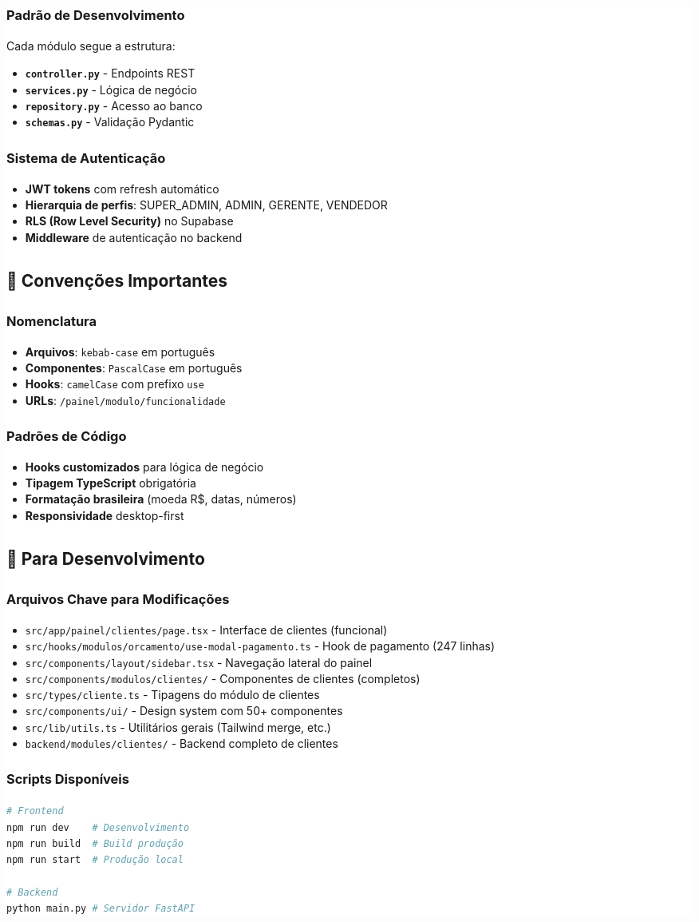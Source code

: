 ```
```

### Padrão de Desenvolvimento
Cada módulo segue a estrutura:
- **`controller.py`** - Endpoints REST
- **`services.py`** - Lógica de negócio
- **`repository.py`** - Acesso ao banco
- **`schemas.py`** - Validação Pydantic

### Sistema de Autenticação
- **JWT tokens** com refresh automático
- **Hierarquia de perfis**: SUPER_ADMIN, ADMIN, GERENTE, VENDEDOR
- **RLS (Row Level Security)** no Supabase
- **Middleware** de autenticação no backend

## 🎨 Convenções Importantes

### Nomenclatura
- **Arquivos**: `kebab-case` em português
- **Componentes**: `PascalCase` em português  
- **Hooks**: `camelCase` com prefixo `use`
- **URLs**: `/painel/modulo/funcionalidade`

### Padrões de Código
- **Hooks customizados** para lógica de negócio
- **Tipagem TypeScript** obrigatória
- **Formatação brasileira** (moeda R$, datas, números)
- **Responsividade** desktop-first

## 🚀 Para Desenvolvimento

### Arquivos Chave para Modificações
- `src/app/painel/clientes/page.tsx` - Interface de clientes (funcional)
- `src/hooks/modulos/orcamento/use-modal-pagamento.ts` - Hook de pagamento (247 linhas)
- `src/components/layout/sidebar.tsx` - Navegação lateral do painel
- `src/components/modulos/clientes/` - Componentes de clientes (completos)
- `src/types/cliente.ts` - Tipagens do módulo de clientes
- `src/components/ui/` - Design system com 50+ componentes
- `src/lib/utils.ts` - Utilitários gerais (Tailwind merge, etc.)
- `backend/modules/clientes/` - Backend completo de clientes

### Scripts Disponíveis
```bash
# Frontend
npm run dev    # Desenvolvimento
npm run build  # Build produção  
npm run start  # Produção local

# Backend
python main.py # Servidor FastAPI
```
